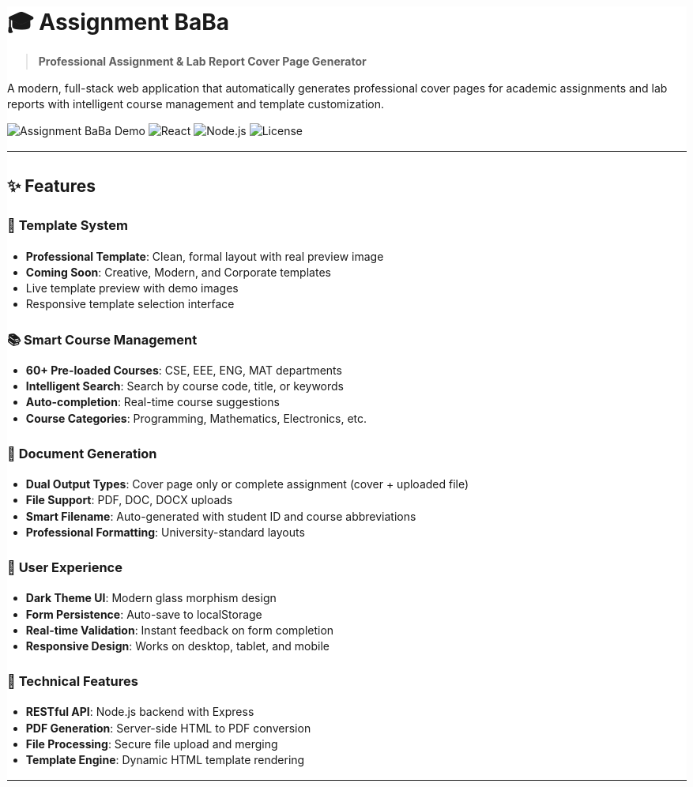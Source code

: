 # 🎓 Assignment BaBa

> **Professional Assignment & Lab Report Cover Page Generator**

A modern, full-stack web application that automatically generates professional cover pages for academic assignments and lab reports with intelligent course management and template customization.

![Assignment BaBa Demo](https://img.shields.io/badge/Status-Live-brightgreen)
![React](https://img.shields.io/badge/React-18+-blue)
![Node.js](https://img.shields.io/badge/Node.js-22+-green)
![License](https://img.shields.io/badge/License-MIT-yellow)

---

## ✨ Features

### 🎨 **Template System**
- **Professional Template**: Clean, formal layout with real preview image
- **Coming Soon**: Creative, Modern, and Corporate templates
- Live template preview with demo images
- Responsive template selection interface

### 📚 **Smart Course Management**
- **60+ Pre-loaded Courses**: CSE, EEE, ENG, MAT departments
- **Intelligent Search**: Search by course code, title, or keywords
- **Auto-completion**: Real-time course suggestions
- **Course Categories**: Programming, Mathematics, Electronics, etc.

### 📄 **Document Generation**
- **Dual Output Types**: Cover page only or complete assignment (cover + uploaded file)
- **File Support**: PDF, DOC, DOCX uploads
- **Smart Filename**: Auto-generated with student ID and course abbreviations
- **Professional Formatting**: University-standard layouts

### 🎯 **User Experience**
- **Dark Theme UI**: Modern glass morphism design
- **Form Persistence**: Auto-save to localStorage
- **Real-time Validation**: Instant feedback on form completion
- **Responsive Design**: Works on desktop, tablet, and mobile

### 🔧 **Technical Features**
- **RESTful API**: Node.js backend with Express
- **PDF Generation**: Server-side HTML to PDF conversion
- **File Processing**: Secure file upload and merging
- **Template Engine**: Dynamic HTML template rendering

---
